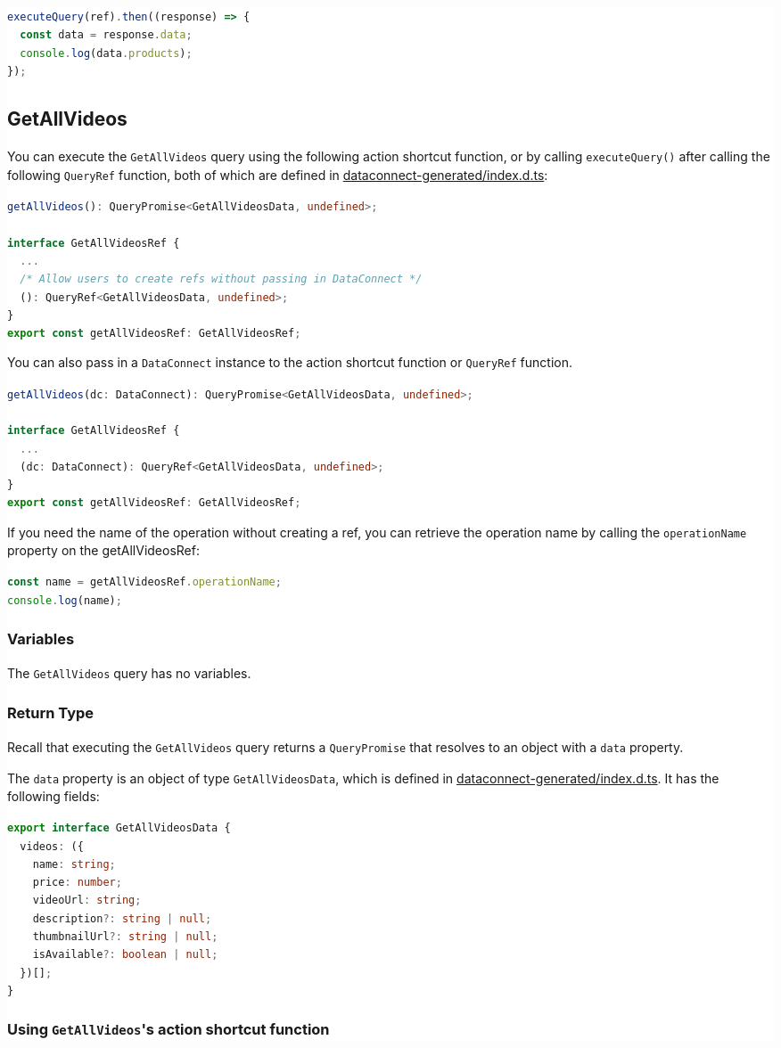 ```typescript
executeQuery(ref).then((response) => {
  const data = response.data;
  console.log(data.products);
});
```

## GetAllVideos
You can execute the `GetAllVideos` query using the following action shortcut function, or by calling `executeQuery()` after calling the following `QueryRef` function, both of which are defined in [dataconnect-generated/index.d.ts](./index.d.ts):
```typescript
getAllVideos(): QueryPromise<GetAllVideosData, undefined>;

interface GetAllVideosRef {
  ...
  /* Allow users to create refs without passing in DataConnect */
  (): QueryRef<GetAllVideosData, undefined>;
}
export const getAllVideosRef: GetAllVideosRef;
```
You can also pass in a `DataConnect` instance to the action shortcut function or `QueryRef` function.
```typescript
getAllVideos(dc: DataConnect): QueryPromise<GetAllVideosData, undefined>;

interface GetAllVideosRef {
  ...
  (dc: DataConnect): QueryRef<GetAllVideosData, undefined>;
}
export const getAllVideosRef: GetAllVideosRef;
```

If you need the name of the operation without creating a ref, you can retrieve the operation name by calling the `operationName` property on the getAllVideosRef:
```typescript
const name = getAllVideosRef.operationName;
console.log(name);
```

### Variables
The `GetAllVideos` query has no variables.
### Return Type
Recall that executing the `GetAllVideos` query returns a `QueryPromise` that resolves to an object with a `data` property.

The `data` property is an object of type `GetAllVideosData`, which is defined in [dataconnect-generated/index.d.ts](./index.d.ts). It has the following fields:
```typescript
export interface GetAllVideosData {
  videos: ({
    name: string;
    price: number;
    videoUrl: string;
    description?: string | null;
    thumbnailUrl?: string | null;
    isAvailable?: boolean | null;
  })[];
}
```
### Using `GetAllVideos`'s action shortcut function
